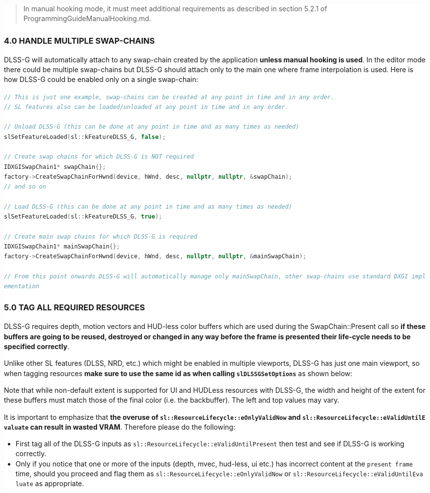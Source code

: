 > In manual hooking mode, it must meet additional requirements as described in section 5.2.1 of ProgrammingGuideManualHooking.md.

### 4.0 HANDLE MULTIPLE SWAP-CHAINS

DLSS-G will automatically attach to any swap-chain created by the application **unless manual hooking is used**. In the editor mode there could be multiple swap-chains but DLSS-G should attach only to the main one where frame interpolation is used.
Here is how DLSS-G could be enabled only on a single swap-chain:

```cpp
// This is just one example, swap-chains can be created at any point in time and in any order.
// SL features also can be loaded/unloaded at any point in time and in any order.

// Unload DLSS-G (this can be done at any point in time and as many times as needed)
slSetFeatureLoaded(sl::kFeatureDLSS_G, false);

// Create swap chains for which DLSS-G is NOT required
IDXGISwapChain1* swapChain{};
factory->CreateSwapChainForHwnd(device, hWnd, desc, nullptr, nullptr, &swapChain);
// and so on

// Load DLSS-G (this can be done at any point in time and as many times as needed)
slSetFeatureLoaded(sl::kFeatureDLSS_G, true);

// Create main swap chains for which DLSS-G is required
IDXGISwapChain1* mainSwapChain{};
factory->CreateSwapChainForHwnd(device, hWnd, desc, nullptr, nullptr, &mainSwapChain);

// From this point onwards DLSS-G will automatically manage only mainSwapChain, other swap-chains use standard DXGI implementation

```

### 5.0 TAG ALL REQUIRED RESOURCES

DLSS-G requires depth, motion vectors and HUD-less color buffers which are used during the SwapChain::Present call so **if these buffers are going to be reused, destroyed or changed in any way before the frame is presented their life-cycle needs to be specified correctly**.

Unlike other SL features (DLSS, NRD, etc.) which might be enabled in multiple viewports, DLSS-G has just one main viewport, so when tagging resources **make sure to use the same id as when calling `slDLSSGSetOptions`** as shown below:

Note that while non-default extent is supported for UI and HUDLess resources with DLSS-G, the width and height of the extent for these buffers must match those of the final color (i.e. the backbuffer).  The left and top values may vary.

It is important to emphasize that **the overuse of `sl::ResourceLifecycle::eOnlyValidNow` and `sl::ResourceLifecycle::eValidUntilEvaluate` can result in wasted VRAM**. Therefore please do the following:

* First tag all of the DLSS-G inputs as `sl::ResourceLifecycle::eValidUntilPresent` then test and see if DLSS-G is working correctly.
* Only if you notice that one or more of the inputs (depth, mvec, hud-less, ui etc.) has incorrect content at the `present frame` time, should you proceed and flag them as `sl::ResourceLifecycle::eOnlyValidNow` or `sl::ResourceLifecycle::eValidUntilEvaluate` as appropriate.
